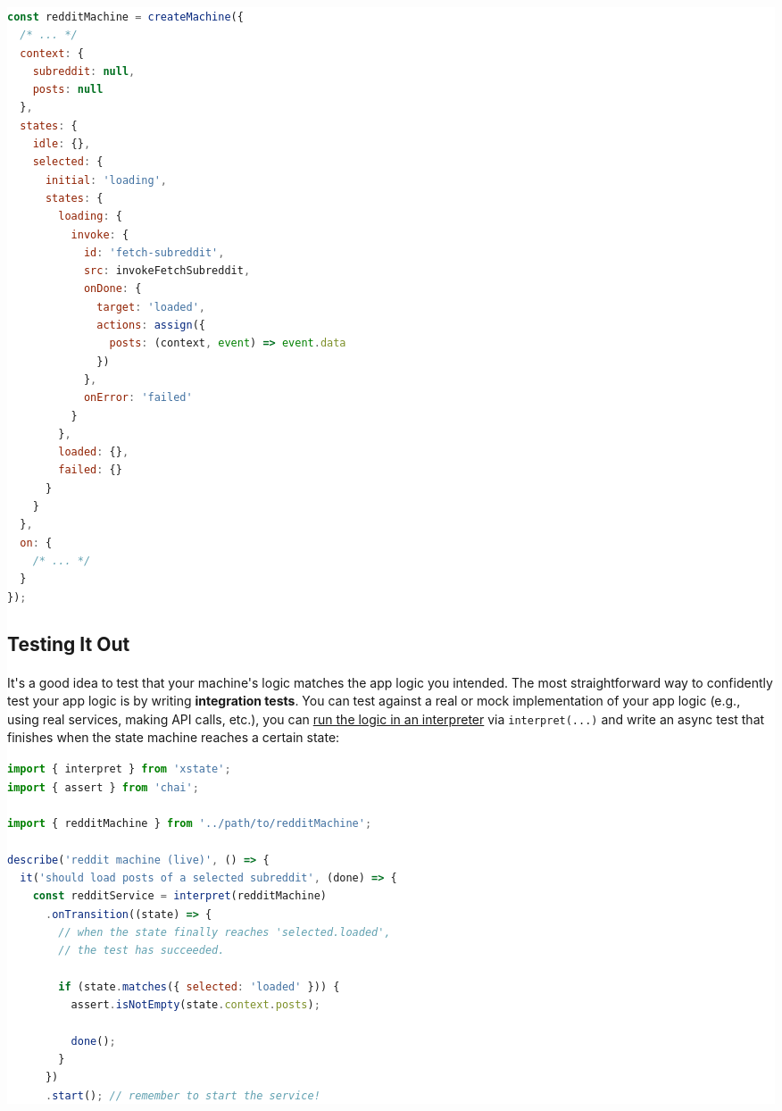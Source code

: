 ```js {18-20}
const redditMachine = createMachine({
  /* ... */
  context: {
    subreddit: null,
    posts: null
  },
  states: {
    idle: {},
    selected: {
      initial: 'loading',
      states: {
        loading: {
          invoke: {
            id: 'fetch-subreddit',
            src: invokeFetchSubreddit,
            onDone: {
              target: 'loaded',
              actions: assign({
                posts: (context, event) => event.data
              })
            },
            onError: 'failed'
          }
        },
        loaded: {},
        failed: {}
      }
    }
  },
  on: {
    /* ... */
  }
});
```

## Testing It Out

It's a good idea to test that your machine's logic matches the app logic you intended. The most straightforward way to confidently test your app logic is by writing **integration tests**. You can test against a real or mock implementation of your app logic (e.g., using real services, making API calls, etc.), you can [run the logic in an interpreter](../guides/interpretation.md) via `interpret(...)` and write an async test that finishes when the state machine reaches a certain state:

```js
import { interpret } from 'xstate';
import { assert } from 'chai';

import { redditMachine } from '../path/to/redditMachine';

describe('reddit machine (live)', () => {
  it('should load posts of a selected subreddit', (done) => {
    const redditService = interpret(redditMachine)
      .onTransition((state) => {
        // when the state finally reaches 'selected.loaded',
        // the test has succeeded.

        if (state.matches({ selected: 'loaded' })) {
          assert.isNotEmpty(state.context.posts);

          done();
        }
      })
      .start(); // remember to start the service!
```
